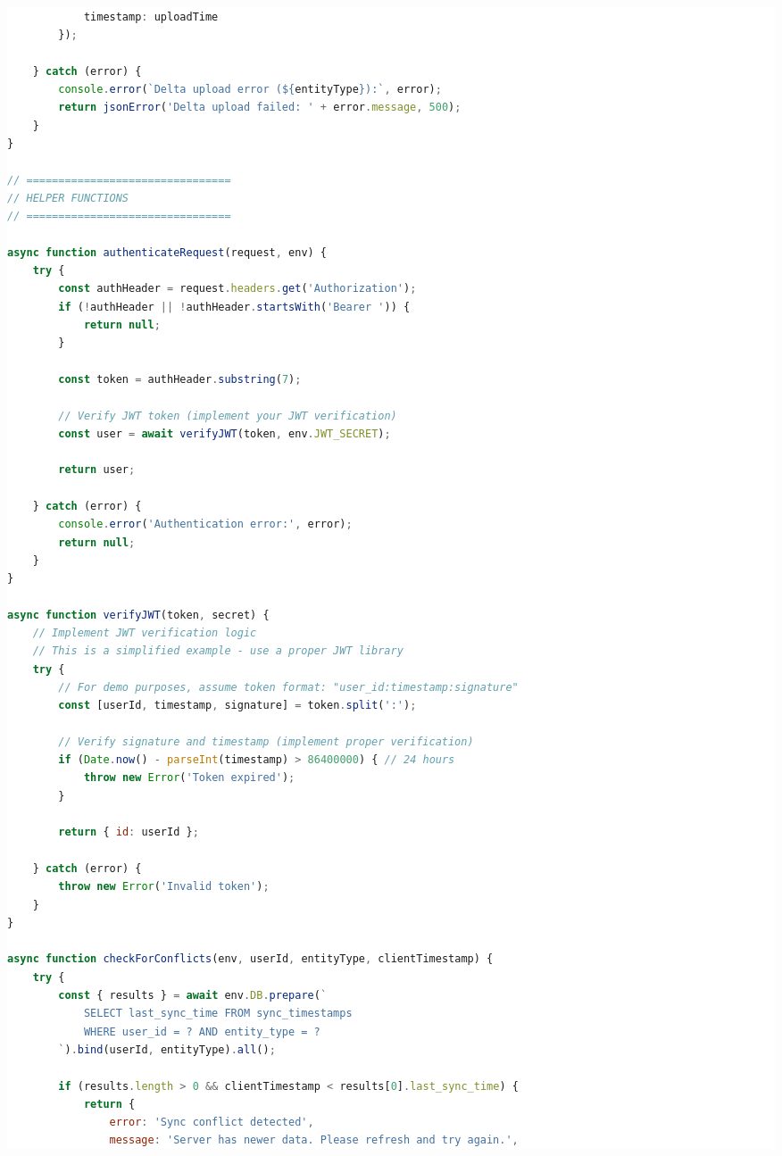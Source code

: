 ```javascript
            timestamp: uploadTime
        });
        
    } catch (error) {
        console.error(`Delta upload error (${entityType}):`, error);
        return jsonError('Delta upload failed: ' + error.message, 500);
    }
}

// ================================
// HELPER FUNCTIONS
// ================================

async function authenticateRequest(request, env) {
    try {
        const authHeader = request.headers.get('Authorization');
        if (!authHeader || !authHeader.startsWith('Bearer ')) {
            return null;
        }
        
        const token = authHeader.substring(7);
        
        // Verify JWT token (implement your JWT verification)
        const user = await verifyJWT(token, env.JWT_SECRET);
        
        return user;
        
    } catch (error) {
        console.error('Authentication error:', error);
        return null;
    }
}

async function verifyJWT(token, secret) {
    // Implement JWT verification logic
    // This is a simplified example - use a proper JWT library
    try {
        // For demo purposes, assume token format: "user_id:timestamp:signature"
        const [userId, timestamp, signature] = token.split(':');
        
        // Verify signature and timestamp (implement proper verification)
        if (Date.now() - parseInt(timestamp) > 86400000) { // 24 hours
            throw new Error('Token expired');
        }
        
        return { id: userId };
        
    } catch (error) {
        throw new Error('Invalid token');
    }
}

async function checkForConflicts(env, userId, entityType, clientTimestamp) {
    try {
        const { results } = await env.DB.prepare(`
            SELECT last_sync_time FROM sync_timestamps 
            WHERE user_id = ? AND entity_type = ?
        `).bind(userId, entityType).all();
        
        if (results.length > 0 && clientTimestamp < results[0].last_sync_time) {
            return {
                error: 'Sync conflict detected',
                message: 'Server has newer data. Please refresh and try again.',
```